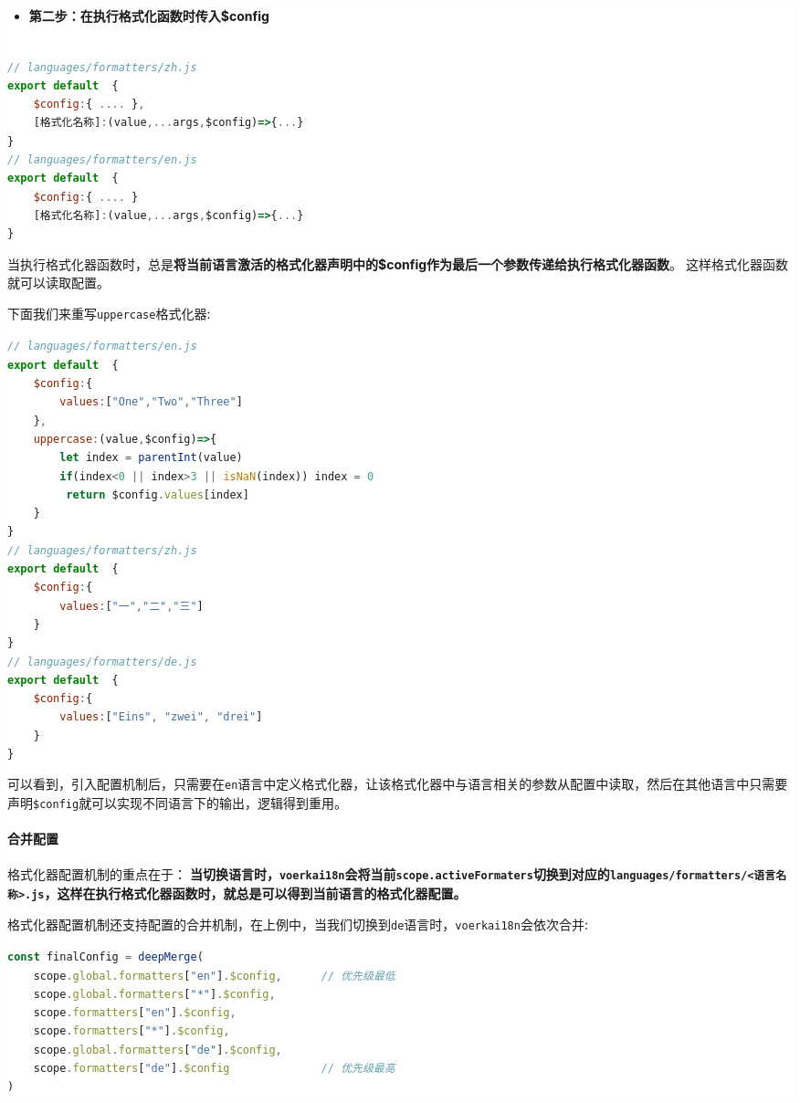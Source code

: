 - **第二步：在执行格式化函数时传入$config**

```javascript

// languages/formatters/zh.js
export default  { 
    $config:{ .... },
    [格式化名称]:(value,...args,$config)=>{...}
}
// languages/formatters/en.js
export default  { 
    $config:{ .... }
    [格式化名称]:(value,...args,$config)=>{...}
}
```
当执行格式化器函数时，总是**将当前语言激活的格式化器声明中的$config作为最后一个参数传递给执行格式化器函数**。
这样格式化器函数就可以读取配置。

下面我们来重写`uppercase`格式化器:

```javascript
// languages/formatters/en.js
export default  { 
    $config:{
        values:["One","Two","Three"]
    },
    uppercase:(value,$config)=>{
        let index = parentInt(value)
        if(index<0 || index>3 || isNaN(index)) index = 0
         return $config.values[index]
    }
}
// languages/formatters/zh.js
export default  { 
    $config:{
        values:["一","二","三"]
    }
}
// languages/formatters/de.js
export default  { 
    $config:{
        values:["Eins", "zwei", "drei"]
    }
}
```
可以看到，引入配置机制后，只需要在`en`语言中定义格式化器，让该格式化器中与语言相关的参数从配置中读取，然后在其他语言中只需要声明`$config`就可以实现不同语言下的输出，逻辑得到重用。

#### **合并配置**

格式化器配置机制的重点在于：
**当切换语言时，`voerkai18n`会将当前`scope.activeFormaters`切换到对应的`languages/formatters/<语言名称>.js`，这样在执行格式化器函数时，就总是可以得到当前语言的格式化器配置。**

格式化器配置机制还支持配置的合并机制，在上例中，当我们切换到`de`语言时，`voerkai18n`会依次合并:
```javascript
const finalConfig = deepMerge(    
    scope.global.formatters["en"].$config,      // 优先级最低
    scope.global.formatters["*"].$config,       
    scope.formatters["en"].$config,    
    scope.formatters["*"].$config,
    scope.global.formatters["de"].$config,
    scope.formatters["de"].$config              // 优先级最高
)
```
